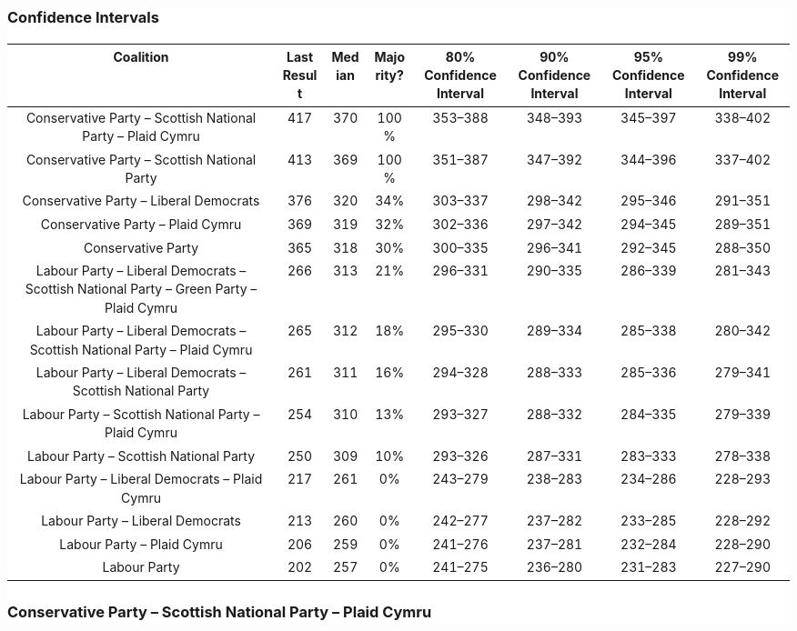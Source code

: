 ### Confidence Intervals

| Coalition | Last Result | Median | Majority? | 80% Confidence Interval | 90% Confidence Interval | 95% Confidence Interval | 99% Confidence Interval |
|:---------:|:-----------:|:------:|:---------:|:-----------------------:|:-----------------------:|:-----------------------:|:-----------------------:|
| Conservative Party – Scottish National Party – Plaid Cymru | 417 | 370 | 100% | 353–388 | 348–393 | 345–397 | 338–402 |
| Conservative Party – Scottish National Party | 413 | 369 | 100% | 351–387 | 347–392 | 344–396 | 337–402 |
| Conservative Party – Liberal Democrats | 376 | 320 | 34% | 303–337 | 298–342 | 295–346 | 291–351 |
| Conservative Party – Plaid Cymru | 369 | 319 | 32% | 302–336 | 297–342 | 294–345 | 289–351 |
| Conservative Party | 365 | 318 | 30% | 300–335 | 296–341 | 292–345 | 288–350 |
| Labour Party – Liberal Democrats – Scottish National Party – Green Party – Plaid Cymru | 266 | 313 | 21% | 296–331 | 290–335 | 286–339 | 281–343 |
| Labour Party – Liberal Democrats – Scottish National Party – Plaid Cymru | 265 | 312 | 18% | 295–330 | 289–334 | 285–338 | 280–342 |
| Labour Party – Liberal Democrats – Scottish National Party | 261 | 311 | 16% | 294–328 | 288–333 | 285–336 | 279–341 |
| Labour Party – Scottish National Party – Plaid Cymru | 254 | 310 | 13% | 293–327 | 288–332 | 284–335 | 279–339 |
| Labour Party – Scottish National Party | 250 | 309 | 10% | 293–326 | 287–331 | 283–333 | 278–338 |
| Labour Party – Liberal Democrats – Plaid Cymru | 217 | 261 | 0% | 243–279 | 238–283 | 234–286 | 228–293 |
| Labour Party – Liberal Democrats | 213 | 260 | 0% | 242–277 | 237–282 | 233–285 | 228–292 |
| Labour Party – Plaid Cymru | 206 | 259 | 0% | 241–276 | 237–281 | 232–284 | 228–290 |
| Labour Party | 202 | 257 | 0% | 241–275 | 236–280 | 231–283 | 227–290 |

### Conservative Party – Scottish National Party – Plaid Cymru
